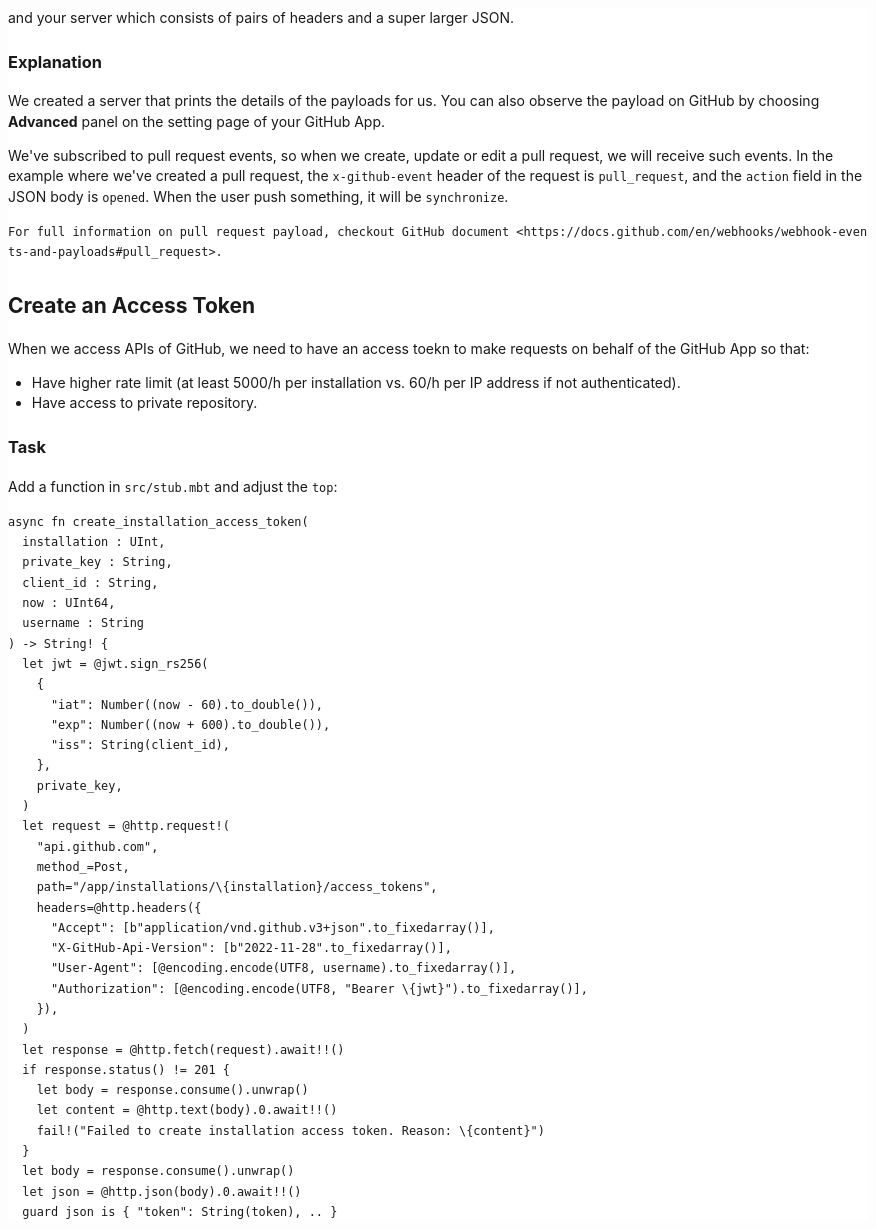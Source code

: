 and your server which consists of pairs of headers and a super larger JSON.

### Explanation

We created a server that prints the details of the payloads for us. You can also observe the payload on GitHub by choosing **Advanced** panel on the setting page of your GitHub App.

We've subscribed to pull request events, so when we create, update or edit a pull request, we will receive such events. In the example where we've created a pull request, the `x-github-event` header of the request is `pull_request`, and the `action` field in the JSON body is `opened`. When the user push something, it will be `synchronize`.

```{seealso}
For full information on pull request payload, checkout GitHub document <https://docs.github.com/en/webhooks/webhook-events-and-payloads#pull_request>.
```

## Create an Access Token

When we access APIs of GitHub, we need to have an access toekn to make requests on behalf of the GitHub App so that:

- Have higher rate limit (at least 5000/h per installation vs. 60/h per IP address if not authenticated).
- Have access to private repository.

### Task

Add a function in `src/stub.mbt` and adjust the `top`:

```moonbit
async fn create_installation_access_token(
  installation : UInt,
  private_key : String,
  client_id : String,
  now : UInt64,
  username : String
) -> String! {
  let jwt = @jwt.sign_rs256(
    {
      "iat": Number((now - 60).to_double()),
      "exp": Number((now + 600).to_double()),
      "iss": String(client_id),
    },
    private_key,
  )
  let request = @http.request!(
    "api.github.com",
    method_=Post,
    path="/app/installations/\{installation}/access_tokens",
    headers=@http.headers({
      "Accept": [b"application/vnd.github.v3+json".to_fixedarray()],
      "X-GitHub-Api-Version": [b"2022-11-28".to_fixedarray()],
      "User-Agent": [@encoding.encode(UTF8, username).to_fixedarray()],
      "Authorization": [@encoding.encode(UTF8, "Bearer \{jwt}").to_fixedarray()],
    }),
  )
  let response = @http.fetch(request).await!!()
  if response.status() != 201 {
    let body = response.consume().unwrap()
    let content = @http.text(body).0.await!!()
    fail!("Failed to create installation access token. Reason: \{content}")
  }
  let body = response.consume().unwrap()
  let json = @http.json(body).0.await!!()
  guard json is { "token": String(token), .. }
```